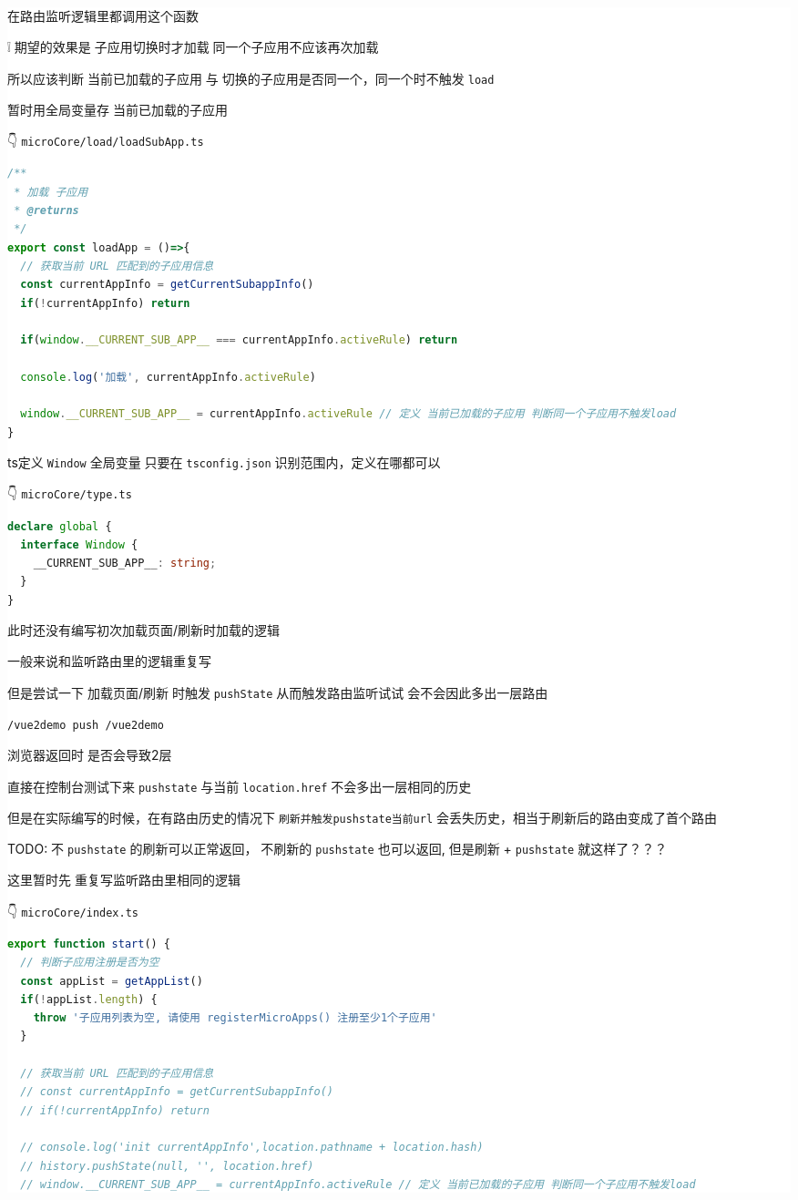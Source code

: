 在路由监听逻辑里都调用这个函数

❕ 期望的效果是 子应用切换时才加载 同一个子应用不应该再次加载

所以应该判断 当前已加载的子应用 与 切换的子应用是否同一个，同一个时不触发 `load`

暂时用全局变量存 当前已加载的子应用

👇 `microCore/load/loadSubApp.ts`
```ts
/**
 * 加载 子应用
 * @returns 
 */
export const loadApp = ()=>{
  // 获取当前 URL 匹配到的子应用信息
  const currentAppInfo = getCurrentSubappInfo()
  if(!currentAppInfo) return

  if(window.__CURRENT_SUB_APP__ === currentAppInfo.activeRule) return

  console.log('加载', currentAppInfo.activeRule)

  window.__CURRENT_SUB_APP__ = currentAppInfo.activeRule // 定义 当前已加载的子应用 判断同一个子应用不触发load
}
```

ts定义 `Window` 全局变量 只要在 `tsconfig.json` 识别范围内，定义在哪都可以

👇 `microCore/type.ts`
```ts
declare global {
  interface Window {
    __CURRENT_SUB_APP__: string;
  }
}
```

此时还没有编写初次加载页面/刷新时加载的逻辑

一般来说和监听路由里的逻辑重复写

但是尝试一下 加载页面/刷新 时触发 `pushState` 从而触发路由监听试试 会不会因此多出一层路由

`/vue2demo push /vue2demo`

浏览器返回时 是否会导致2层

直接在控制台测试下来 `pushstate` 与当前 `location.href` 不会多出一层相同的历史

但是在实际编写的时候，在有路由历史的情况下 `刷新并触发pushstate当前url` 会丢失历史，相当于刷新后的路由变成了首个路由

TODO: 不 `pushstate` 的刷新可以正常返回， 不刷新的 `pushstate` 也可以返回, 但是刷新 + `pushstate` 就这样了？？？

这里暂时先 重复写监听路由里相同的逻辑

👇 `microCore/index.ts`
```ts
export function start() {
  // 判断子应用注册是否为空
  const appList = getAppList()
  if(!appList.length) {
    throw '子应用列表为空, 请使用 registerMicroApps() 注册至少1个子应用'
  }

  // 获取当前 URL 匹配到的子应用信息
  // const currentAppInfo = getCurrentSubappInfo()
  // if(!currentAppInfo) return

  // console.log('init currentAppInfo',location.pathname + location.hash)
  // history.pushState(null, '', location.href)
  // window.__CURRENT_SUB_APP__ = currentAppInfo.activeRule // 定义 当前已加载的子应用 判断同一个子应用不触发load
```